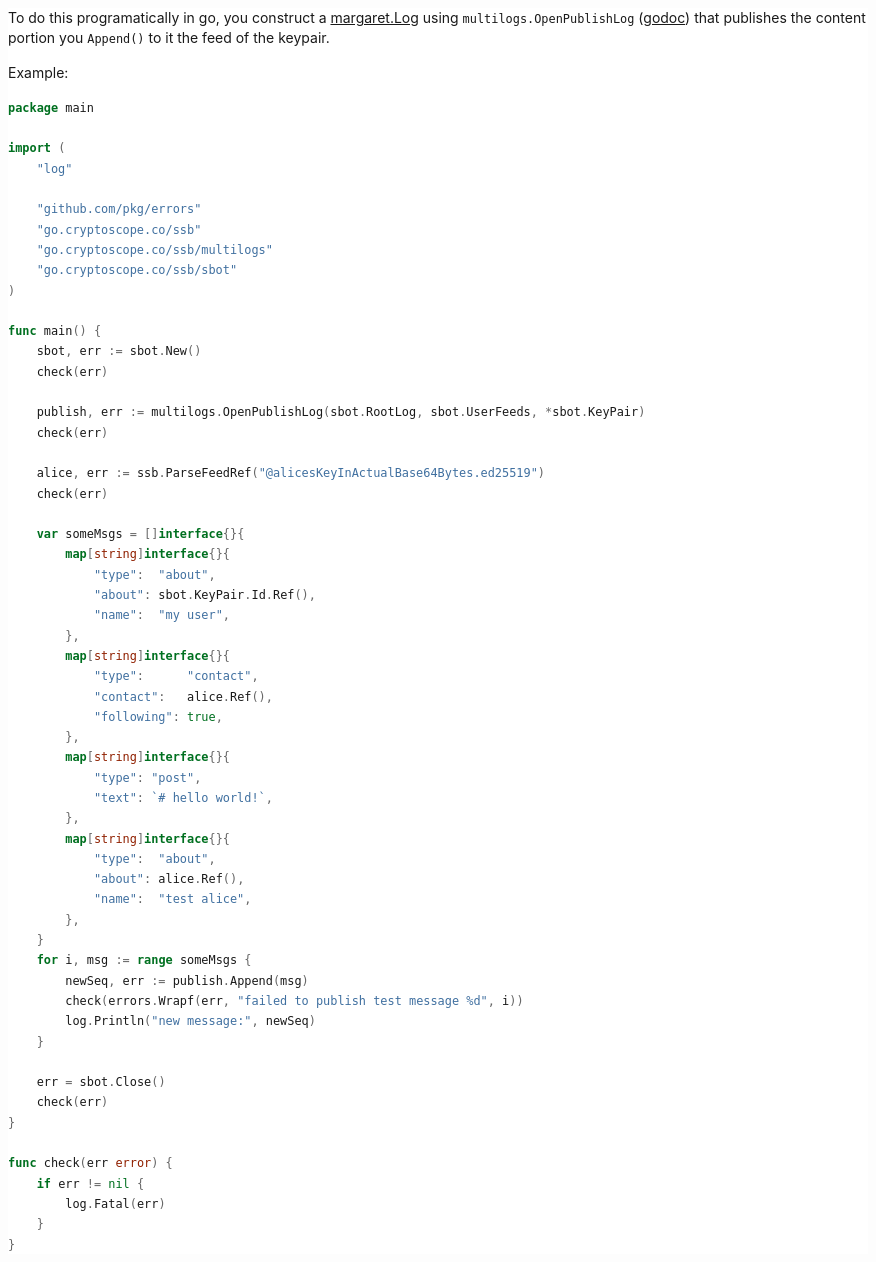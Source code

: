 To do this programatically in go, you construct a [margaret.Log](https://godoc.org/go.cryptoscope.co/margaret#Log) using `multilogs.OpenPublishLog` ([godoc](https://godoc.org/go.cryptoscope.co/ssb/multilogs#OpenPublishLog)) that publishes the content portion you `Append()` to it the feed of the keypair.

Example:

```go
package main

import (
	"log"

	"github.com/pkg/errors"
	"go.cryptoscope.co/ssb"
	"go.cryptoscope.co/ssb/multilogs"
	"go.cryptoscope.co/ssb/sbot"
)

func main() {
	sbot, err := sbot.New()
	check(err)

	publish, err := multilogs.OpenPublishLog(sbot.RootLog, sbot.UserFeeds, *sbot.KeyPair)
	check(err)

	alice, err := ssb.ParseFeedRef("@alicesKeyInActualBase64Bytes.ed25519")
	check(err)

	var someMsgs = []interface{}{
		map[string]interface{}{
			"type":  "about",
			"about": sbot.KeyPair.Id.Ref(),
			"name":  "my user",
		},
		map[string]interface{}{
			"type":      "contact",
			"contact":   alice.Ref(),
			"following": true,
		},
		map[string]interface{}{
			"type": "post",
			"text": `# hello world!`,
		},
		map[string]interface{}{
			"type":  "about",
			"about": alice.Ref(),
			"name":  "test alice",
		},
	}
	for i, msg := range someMsgs {
		newSeq, err := publish.Append(msg)
		check(errors.Wrapf(err, "failed to publish test message %d", i))
		log.Println("new message:", newSeq)
	}

	err = sbot.Close()
	check(err)
}

func check(err error) {
	if err != nil {
		log.Fatal(err)
	}
}
```